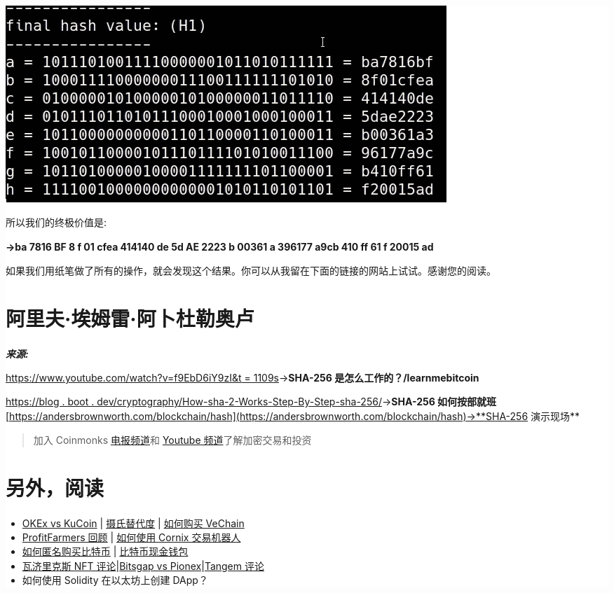 ![](img/6bbf240f493cc7af03386c2c9ceea137.png)

所以我们的终极价值是:

**→ba 7816 BF 8 f 01 cfea 414140 de 5d AE 2223 b 00361 a 396177 a9cb 410 ff 61 f 20015 ad**

如果我们用纸笔做了所有的操作，就会发现这个结果。你可以从我留在下面的链接的网站上试试。感谢您的阅读。

# 阿里夫·埃姆雷·阿卜杜勒奥卢

***来源:***

[0]:[https://www.flaticon.com/free-icon/sha-256_2586154](https://www.flaticon.com/free-icon/sha-256_2586154)

[https://www.youtube.com/watch?v=f9EbD6iY9zI&t = 1109s](https://www.youtube.com/watch?v=f9EbD6iY9zI&t=1109s)→**SHA-256 是怎么工作的？/learnmebitcoin**

[https://blog . boot . dev/cryptography/How-sha-2-Works-Step-By-Step-sha-256/](https://blog.boot.dev/cryptography/how-sha-2-works-step-by-step-sha-256/)→**SHA-256 如何按部就班**[https://andersbrownworth.com/blockchain/hash](https://andersbrownworth.com/blockchain/hash)→**SHA-256 演示现场**

> 加入 Coinmonks [电报频道](https://t.me/coincodecap)和 [Youtube 频道](https://www.youtube.com/c/coinmonks/videos)了解加密交易和投资

# 另外，阅读

*   [OKEx vs KuCoin](https://coincodecap.com/okex-kucoin) | [摄氏替代度](https://coincodecap.com/celsius-alternatives) | [如何购买 VeChain](https://coincodecap.com/buy-vechain)
*   [ProfitFarmers 回顾](https://coincodecap.com/profitfarmers-review) | [如何使用 Cornix 交易机器人](https://coincodecap.com/cornix-trading-bot)
*   [如何匿名购买比特币](https://coincodecap.com/buy-bitcoin-anonymously) | [比特币现金钱包](https://coincodecap.com/bitcoin-cash-wallets)
*   [瓦济里克斯 NFT 评论](https://coincodecap.com/wazirx-nft-review)|[Bitsgap vs Pionex](https://coincodecap.com/bitsgap-vs-pionex)|[Tangem 评论](https://coincodecap.com/tangem-wallet-review)
*   如何使用 Solidity 在以太坊上创建 DApp？
